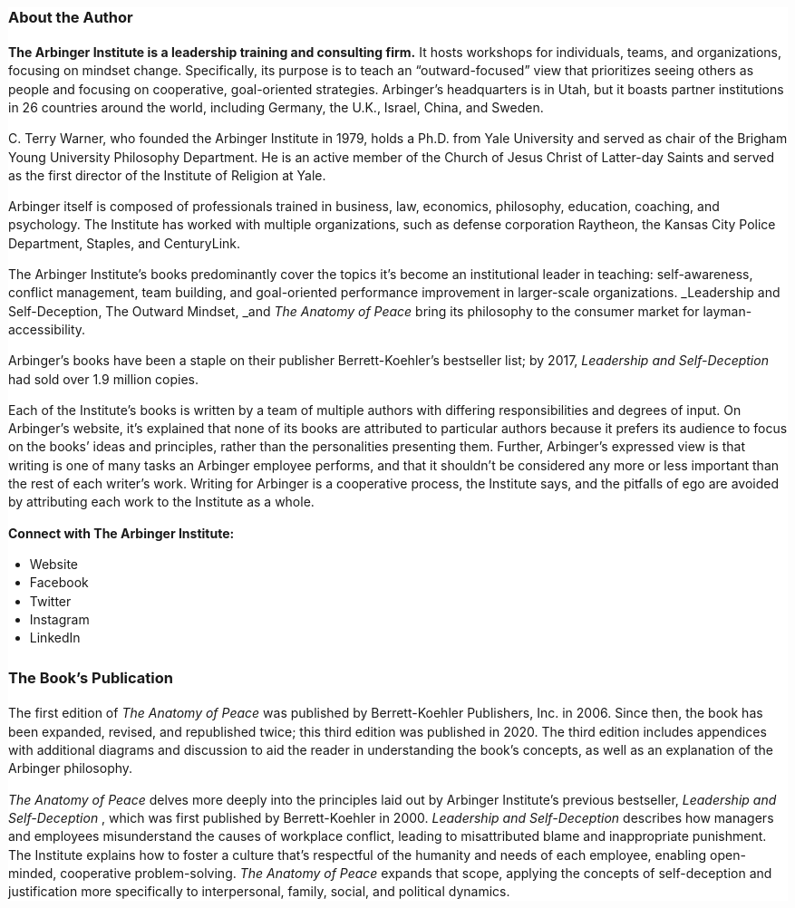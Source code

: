 ### About the Author

**The Arbinger Institute is a leadership training and consulting firm.** It hosts workshops for individuals, teams, and organizations, focusing on mindset change. Specifically, its purpose is to teach an “outward-focused” view that prioritizes seeing others as people and focusing on cooperative, goal-oriented strategies. Arbinger’s headquarters is in Utah, but it boasts partner institutions in 26 countries around the world, including Germany, the U.K., Israel, China, and Sweden.

C. Terry Warner, who founded the Arbinger Institute in 1979, holds a Ph.D. from Yale University and served as chair of the Brigham Young University Philosophy Department. He is an active member of the Church of Jesus Christ of Latter-day Saints and served as the first director of the Institute of Religion at Yale.

Arbinger itself is composed of professionals trained in business, law, economics, philosophy, education, coaching, and psychology. The Institute has worked with multiple organizations, such as defense corporation Raytheon, the Kansas City Police Department, Staples, and CenturyLink.

The Arbinger Institute’s books predominantly cover the topics it’s become an institutional leader in teaching: self-awareness, conflict management, team building, and goal-oriented performance improvement in larger-scale organizations. _Leadership and Self-Deception, The Outward Mindset, _and _The Anatomy of Peace_ bring its philosophy to the consumer market for layman-accessibility.

Arbinger’s books have been a staple on their publisher Berrett-Koehler’s bestseller list; by 2017, _Leadership and Self-Deception_ had sold over 1.9 million copies.

Each of the Institute’s books is written by a team of multiple authors with differing responsibilities and degrees of input. On Arbinger’s website, it’s explained that none of its books are attributed to particular authors because it prefers its audience to focus on the books’ ideas and principles, rather than the personalities presenting them. Further, Arbinger’s expressed view is that writing is one of many tasks an Arbinger employee performs, and that it shouldn’t be considered any more or less important than the rest of each writer’s work. Writing for Arbinger is a cooperative process, the Institute says, and the pitfalls of ego are avoided by attributing each work to the Institute as a whole.

**Connect with The Arbinger Institute:**

  * Website
  * Facebook
  * Twitter
  * Instagram
  * LinkedIn



### The Book’s Publication

The first edition of _The Anatomy of Peace_ was published by Berrett-Koehler Publishers, Inc. in 2006. Since then, the book has been expanded, revised, and republished twice; this third edition was published in 2020. The third edition includes appendices with additional diagrams and discussion to aid the reader in understanding the book’s concepts, as well as an explanation of the Arbinger philosophy.

_The Anatomy of Peace_ delves more deeply into the principles laid out by Arbinger Institute’s previous bestseller, _Leadership and Self-Deception_ , which was first published by Berrett-Koehler in 2000. _Leadership and Self-Deception_ describes how managers and employees misunderstand the causes of workplace conflict, leading to misattributed blame and inappropriate punishment. The Institute explains how to foster a culture that’s respectful of the humanity and needs of each employee, enabling open-minded, cooperative problem-solving. _The Anatomy of Peace_ expands that scope, applying the concepts of self-deception and justification more specifically to interpersonal, family, social, and political dynamics.
